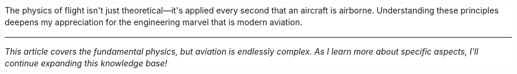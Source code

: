 The physics of flight isn't just theoretical—it's applied every second that an aircraft is airborne. Understanding these principles deepens my appreciation for the engineering marvel that is modern aviation.

---

*This article covers the fundamental physics, but aviation is endlessly complex. As I learn more about specific aspects, I'll continue expanding this knowledge base!*
